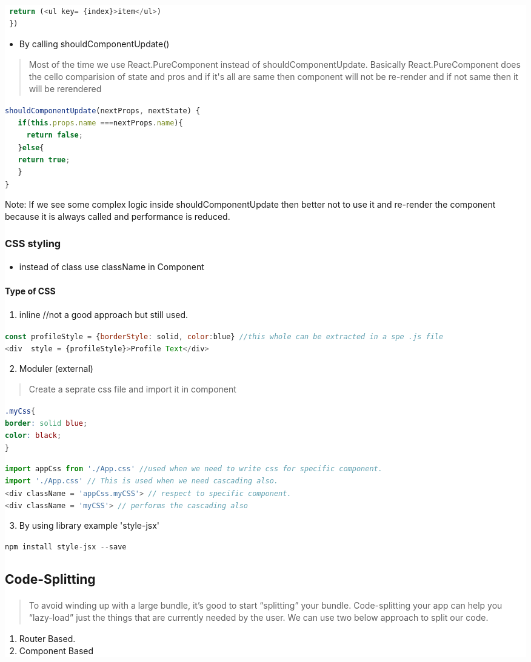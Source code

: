 ```js
 return (<ul key= {index}>item</ul>)
 })
```
* By calling shouldComponentUpdate()
 > Most of the time we use React.PureComponent instead of shouldComponentUpdate. Basically React.PureComponent does the cello comparision of state and pros and if it's all are same then component will not be re-render and if not same then it will be rerendered
```js
shouldComponentUpdate(nextProps, nextState) {
   if(this.props.name ===nextProps.name){
     return false;
   }else{
   return true;
   }
}
```
 Note: If we see some complex logic inside shouldComponentUpdate then better not to use it and re-render the component because it is always called and performance is reduced.
### CSS styling
* instead of class use className in Component
#### Type of CSS
1. inline //not a good approach but still used.
```js
const profileStyle = {borderStyle: solid, color:blue} //this whole can be extracted in a spe .js file
<div  style = {profileStyle}>Profile Text</div>
```
2. Moduler (external)
> Create a seprate css file and import it in component

```css
.myCss{
border: solid blue;
color: black;
}
```
```js
import appCss from './App.css' //used when we need to write css for specific component.
import './App.css' // This is used when we need cascading also.
<div className = 'appCss.myCSS'> // respect to specific component.
<div className = 'myCSS'> // performs the cascading also
``` 
3. By using library example 'style-jsx'
```js
npm install style-jsx --save
```
## Code-Splitting
> To avoid winding up with a large bundle, it’s good to start “splitting” your bundle.
Code-splitting your app can help you “lazy-load” just the things that are currently needed by the user.
We can use two below approach to split our code.
1. Router Based.
2. Component Based
